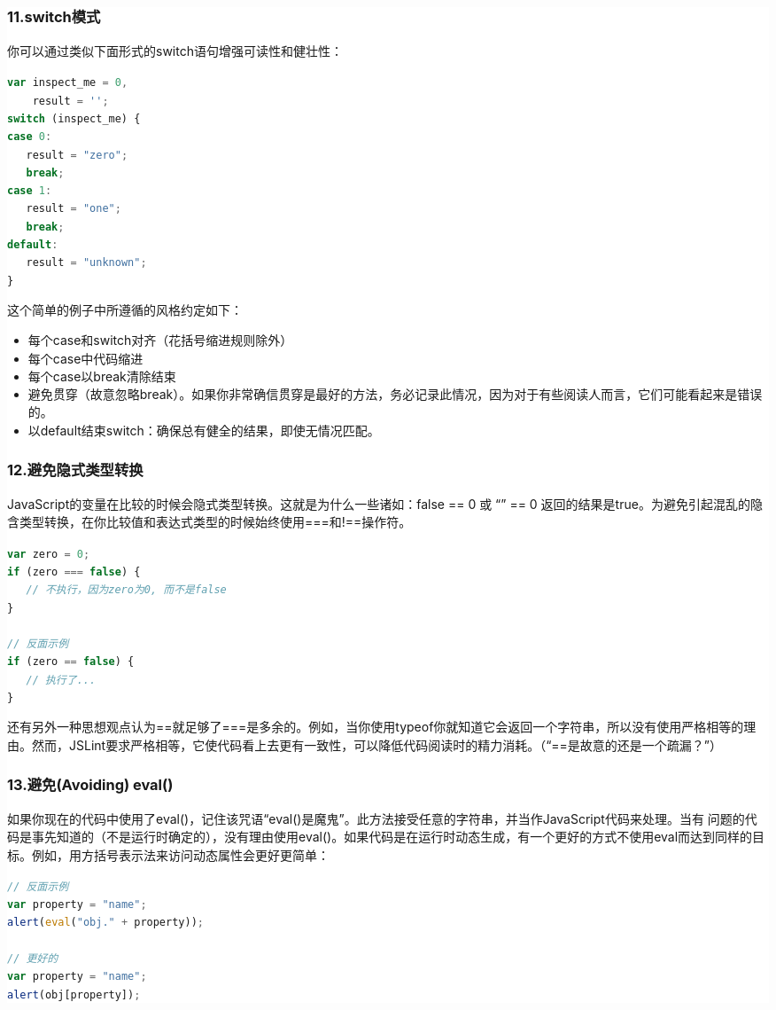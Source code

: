 ### 11.switch模式
你可以通过类似下面形式的switch语句增强可读性和健壮性：
```javascript
var inspect_me = 0,
    result = '';
switch (inspect_me) {
case 0:
   result = "zero";
   break;
case 1:
   result = "one";
   break;
default:
   result = "unknown";
}
```
这个简单的例子中所遵循的风格约定如下：

- 每个case和switch对齐（花括号缩进规则除外）
- 每个case中代码缩进
- 每个case以break清除结束
- 避免贯穿（故意忽略break）。如果你非常确信贯穿是最好的方法，务必记录此情况，因为对于有些阅读人而言，它们可能看起来是错误的。
- 以default结束switch：确保总有健全的结果，即使无情况匹配。

### 12.避免隐式类型转换
JavaScript的变量在比较的时候会隐式类型转换。这就是为什么一些诸如：false == 0 或 “” == 0 返回的结果是true。为避免引起混乱的隐含类型转换，在你比较值和表达式类型的时候始终使用===和!==操作符。
```javascript
var zero = 0;
if (zero === false) {
   // 不执行，因为zero为0, 而不是false
}

// 反面示例
if (zero == false) {
   // 执行了...
}
```
还有另外一种思想观点认为==就足够了===是多余的。例如，当你使用typeof你就知道它会返回一个字符串，所以没有使用严格相等的理由。然而，JSLint要求严格相等，它使代码看上去更有一致性，可以降低代码阅读时的精力消耗。（“==是故意的还是一个疏漏？”）
### 13.避免(Avoiding) eval()
如果你现在的代码中使用了eval()，记住该咒语“eval()是魔鬼”。此方法接受任意的字符串，并当作JavaScript代码来处理。当有 问题的代码是事先知道的（不是运行时确定的），没有理由使用eval()。如果代码是在运行时动态生成，有一个更好的方式不使用eval而达到同样的目 标。例如，用方括号表示法来访问动态属性会更好更简单：

```javascript
// 反面示例
var property = "name";
alert(eval("obj." + property));

// 更好的
var property = "name";
alert(obj[property]);
```
